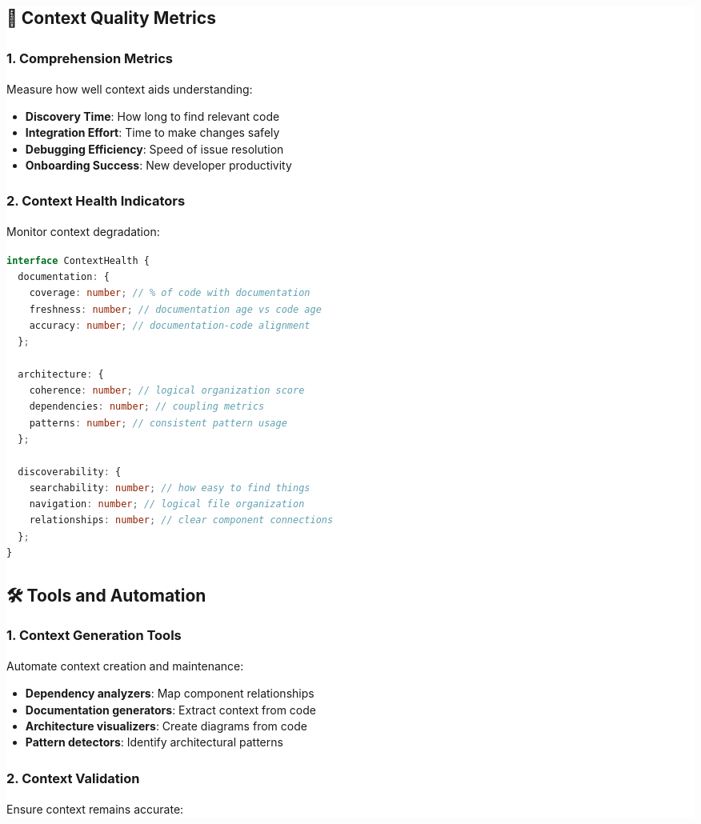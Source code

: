 ## 🎯 Context Quality Metrics

### 1. **Comprehension Metrics**

Measure how well context aids understanding:

- **Discovery Time**: How long to find relevant code
- **Integration Effort**: Time to make changes safely
- **Debugging Efficiency**: Speed of issue resolution
- **Onboarding Success**: New developer productivity

### 2. **Context Health Indicators**

Monitor context degradation:

```typescript
interface ContextHealth {
  documentation: {
    coverage: number; // % of code with documentation
    freshness: number; // documentation age vs code age
    accuracy: number; // documentation-code alignment
  };
  
  architecture: {
    coherence: number; // logical organization score
    dependencies: number; // coupling metrics
    patterns: number; // consistent pattern usage
  };
  
  discoverability: {
    searchability: number; // how easy to find things
    navigation: number; // logical file organization
    relationships: number; // clear component connections
  };
}
```

## 🛠️ Tools and Automation

### 1. **Context Generation Tools**

Automate context creation and maintenance:

- **Dependency analyzers**: Map component relationships
- **Documentation generators**: Extract context from code
- **Architecture visualizers**: Create diagrams from code
- **Pattern detectors**: Identify architectural patterns

### 2. **Context Validation**

Ensure context remains accurate:
